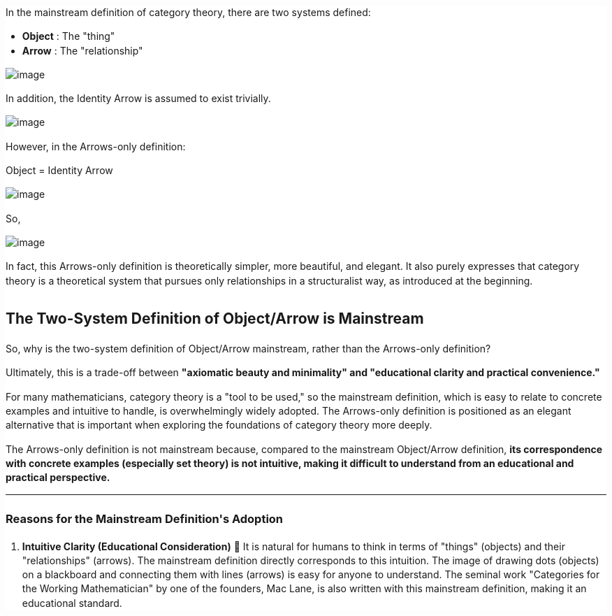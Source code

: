 In the mainstream definition of category theory, there are two systems defined:

  - **Object** : The "thing" 
  - **Arrow** : The "relationship"


![image](https://raw.githubusercontent.com/ken-okabe/web-images5/main/img_1752571465750.png)

In addition, the Identity Arrow is assumed to exist trivially.

![image](https://raw.githubusercontent.com/ken-okabe/web-images5/main/img_1752571672298.png)

However, in the Arrows-only definition:

Object = Identity Arrow

![image](https://raw.githubusercontent.com/ken-okabe/web-images5/main/img_1752571518656.png)


So,

![image](https://raw.githubusercontent.com/ken-okabe/web-images5/main/img_1752571688664.png)








In fact, this Arrows-only definition is theoretically simpler, more beautiful, and elegant. It also purely expresses that category theory is a theoretical system that pursues only relationships in a structuralist way, as introduced at the beginning.

## The Two-System Definition of Object/Arrow is Mainstream

So, why is the two-system definition of Object/Arrow mainstream, rather than the Arrows-only definition?

Ultimately, this is a trade-off between **"axiomatic beauty and minimality" and "educational clarity and practical convenience."**

For many mathematicians, category theory is a "tool to be used," so the mainstream definition, which is easy to relate to concrete examples and intuitive to handle, is overwhelmingly widely adopted. The Arrows-only definition is positioned as an elegant alternative that is important when exploring the foundations of category theory more deeply.

The Arrows-only definition is not mainstream because, compared to the mainstream Object/Arrow definition, **its correspondence with concrete examples (especially set theory) is not intuitive, making it difficult to understand from an educational and practical perspective.**

-----

### Reasons for the Mainstream Definition's Adoption

1.  **Intuitive Clarity (Educational Consideration)** 🧠
    It is natural for humans to think in terms of "things" (objects) and their "relationships" (arrows). The mainstream definition directly corresponds to this intuition. The image of drawing dots (objects) on a blackboard and connecting them with lines (arrows) is easy for anyone to understand. The seminal work "Categories for the Working Mathematician" by one of the founders, Mac Lane, is also written with this mainstream definition, making it an educational standard.
